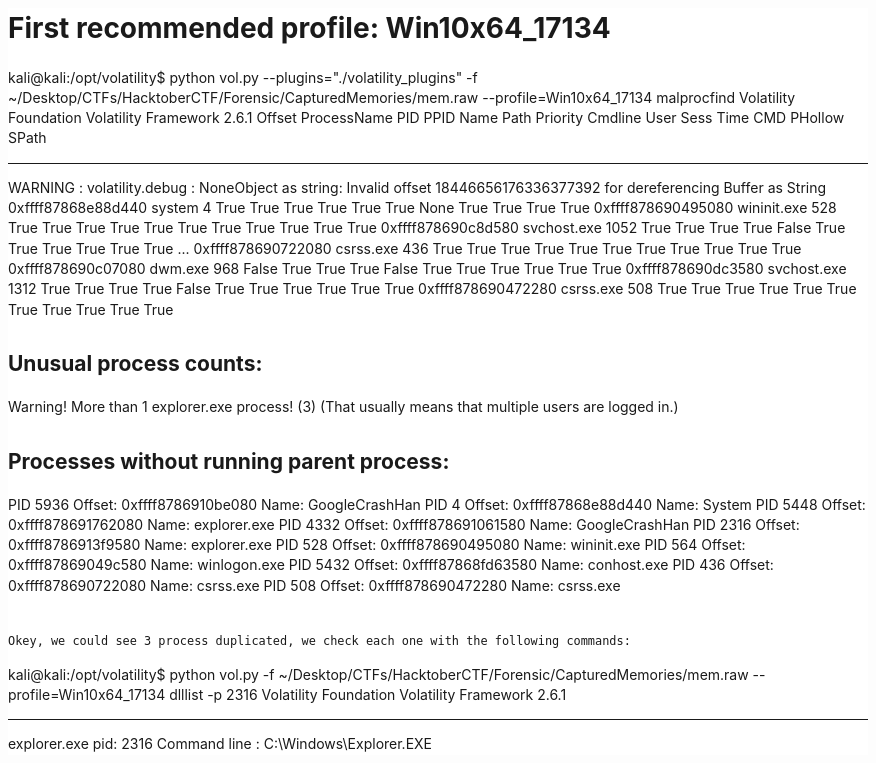 # First recommended profile: Win10x64_17134

kali@kali:/opt/volatility$ python vol.py --plugins="./volatility_plugins" -f ~/Desktop/CTFs/HacktoberCTF/Forensic/CapturedMemories/mem.raw --profile=Win10x64_17134 malprocfind 
Volatility Foundation Volatility Framework 2.6.1
Offset             ProcessName     PID   PPID  Name  Path  Priority  Cmdline User  Sess  Time  CMD   PHollow SPath
------------------ --------------- ----- ----- ----- ----- --------- ------- ----- ----- ----- ----- ------- -----
WARNING : volatility.debug    : NoneObject as string: Invalid offset 18446656176336377392 for dereferencing Buffer as String
0xffff87868e88d440 system              4 True  True  True  True      True    True  None  True  True  True    True 
0xffff878690495080 wininit.exe       528 True  True  True  True      True    True  True  True  True  True    True 
0xffff878690c8d580 svchost.exe      1052 True  True  True  True      False   True  True  True  True  True    True 
...
0xffff878690722080 csrss.exe         436 True  True  True  True      True    True  True  True  True  True    True 
0xffff878690c07080 dwm.exe           968 False True  True  True      False   True  True  True  True  True    True 
0xffff878690dc3580 svchost.exe      1312 True  True  True  True      False   True  True  True  True  True    True 
0xffff878690472280 csrss.exe         508 True  True  True  True      True    True  True  True  True  True    True 

Unusual process counts:
-----------------------
Warning! More than 1 explorer.exe process! (3) (That usually means that multiple users are logged in.)

Processes without running parent process:
-----------------------------------------
PID 5936 Offset: 0xffff8786910be080 Name: GoogleCrashHan
PID 4 Offset: 0xffff87868e88d440 Name: System
PID 5448 Offset: 0xffff878691762080 Name: explorer.exe
PID 4332 Offset: 0xffff878691061580 Name: GoogleCrashHan
PID 2316 Offset: 0xffff8786913f9580 Name: explorer.exe
PID 528 Offset: 0xffff878690495080 Name: wininit.exe
PID 564 Offset: 0xffff87869049c580 Name: winlogon.exe
PID 5432 Offset: 0xffff87868fd63580 Name: conhost.exe
PID 436 Offset: 0xffff878690722080 Name: csrss.exe
PID 508 Offset: 0xffff878690472280 Name: csrss.exe
```

Okey, we could see 3 process duplicated, we check each one with the following commands:

```
kali@kali:/opt/volatility$ python vol.py -f ~/Desktop/CTFs/HacktoberCTF/Forensic/CapturedMemories/mem.raw --profile=Win10x64_17134 dlllist -p 2316
Volatility Foundation Volatility Framework 2.6.1
************************************************************************
explorer.exe pid:   2316
Command line : C:\Windows\Explorer.EXE
